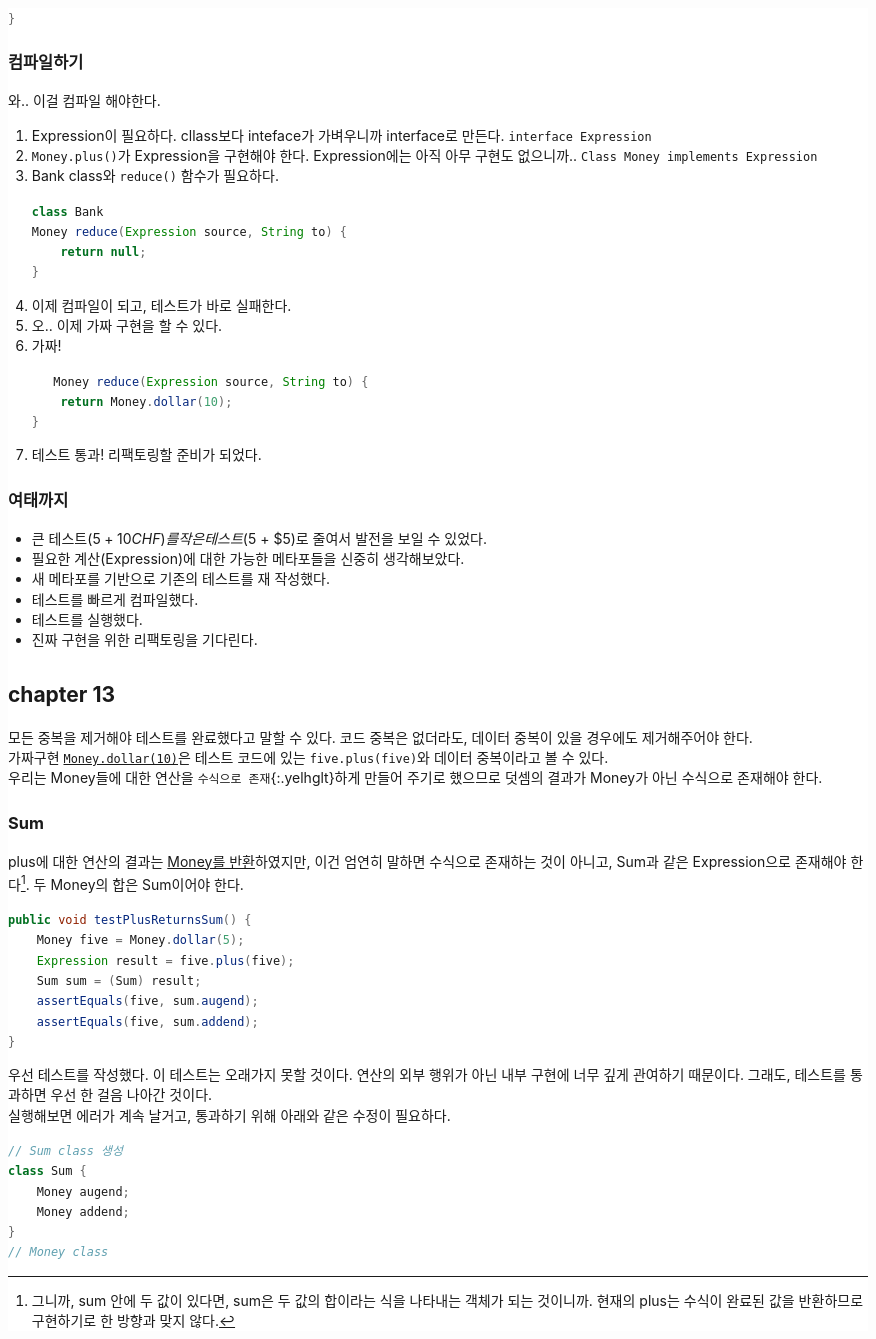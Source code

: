   ```java
  }
  ```

### 컴파일하기
와.. 이걸 컴파일 해야한다.

1. Expression이 필요하다. cllass보다 inteface가 가벼우니까 interface로 만든다.
  `interface Expression`
2. `Money.plus()`가 Expression을 구현해야 한다. Expression에는 아직 아무 구현도 없으니까..
  `Class Money implements Expression`
3. Bank class와 `reduce()` 함수가 필요하다.
   ```java
   class Bank
   Money reduce(Expression source, String to) {
       return null;
   }
   ```
4. 이제 컴파일이 되고, 테스트가 바로 실패한다.
5. 오.. 이제 가짜 구현을 할 수 있다.
6. 가짜!
   ```java
      Money reduce(Expression source, String to) {
       return Money.dollar(10);
   }
   ```
7. 테스트 통과! 리팩토링할 준비가 되었다.

### 여태까지
- 큰 테스트($5 + 10CHF)를 작은 테스트($5 + $5)로 줄여서 발전을 보일 수 있었다.
- 필요한 계산(Expression)에 대한 가능한 메타포들을 신중히 생각해보았다.
- 새 메타포를 기반으로 기존의 테스트를 재 작성했다.
- 테스트를 빠르게 컴파일했다.
- 테스트를 실행했다.
- 진짜 구현을 위한 리팩토링을 기다린다.

## chapter 13
모든 중복을 제거해야 테스트를 완료했다고 말할 수 있다. 코드 중복은 없더라도, 데이터 중복이 있을 경우에도 제거해주어야 한다.  
가짜구현 [`Money.dollar(10)`](#컴파일하기)은 테스트 코드에 있는 `five.plus(five)`와 데이터 중복이라고 볼 수 있다.  
우리는 Money들에 대한 연산을 `수식으로 존재`{:.yelhglt}하게 만들어 주기로 했으므로 덧셈의 결과가 Money가 아닌 수식으로 존재해야 한다.

### Sum
plus에 대한 연산의 결과는 [Money를 반환](#간단한-덧셈)하였지만, 이건 엄연히 말하면 수식으로 존재하는 것이 아니고, Sum과 같은 Expression으로 존재해야 한다[^1].
두 Money의 합은 Sum이어야 한다.  
```java
public void testPlusReturnsSum() {
    Money five = Money.dollar(5);
    Expression result = five.plus(five);
    Sum sum = (Sum) result;
    assertEquals(five, sum.augend);
    assertEquals(five, sum.addend);
}
```
우선 테스트를 작성했다. 이 테스트는 오래가지 못할 것이다. 연산의 외부 행위가 아닌 내부 구현에 너무 깊게 관여하기 때문이다. 그래도, 테스트를 통과하면 우선 한 걸음 나아간 것이다.  
실행해보면 에러가 계속 날거고, 통과하기 위해 아래와 같은 수정이 필요하다.  
```java
// Sum class 생성
class Sum {
    Money augend;
    Money addend;
}
// Money class
```

[^1]: 그니까, sum 안에 두 값이 있다면, sum은 두 값의 합이라는 식을 나타내는 객체가 되는 것이니까. 현재의 plus는 수식이 완료된 값을 반환하므로 구현하기로 한 방향과 맞지 않다.  
[^2]: TDD지만 객체지향적 개념을 배워가는 것 같다. 이런 개념들이 기본적으로 필요하단 말이겠지.  
[^3]: 이렇게 느리고 맘에 안들게 한 걸음씩 밟아가야 하는 것인가..